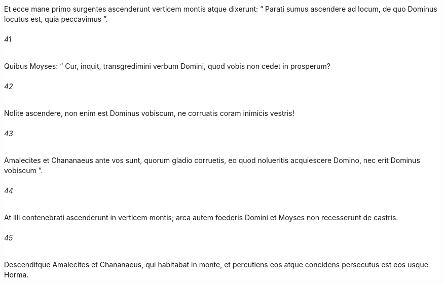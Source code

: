 Et ecce mane primo surgentes ascenderunt verticem montis atque dixerunt: “ Parati sumus ascendere ad locum, de quo Dominus locutus est, quia peccavimus ”. 
###### 41
Quibus Moyses: “ Cur, inquit, transgredimini verbum Domini, quod vobis non cedet in prosperum? 
###### 42
Nolite ascendere, non enim est Dominus vobiscum, ne corruatis coram inimicis vestris! 
###### 43
Amalecites et Chananaeus ante vos sunt, quorum gladio corruetis, eo quod nolueritis acquiescere Domino, nec erit Dominus vobiscum ”. 
###### 44
At illi contenebrati ascenderunt in verticem montis; arca autem foederis Domini et Moyses non recesserunt de castris. 
###### 45
Descenditque Amalecites et Chananaeus, qui habitabat in monte, et percutiens eos atque concidens persecutus est eos usque Horma.
